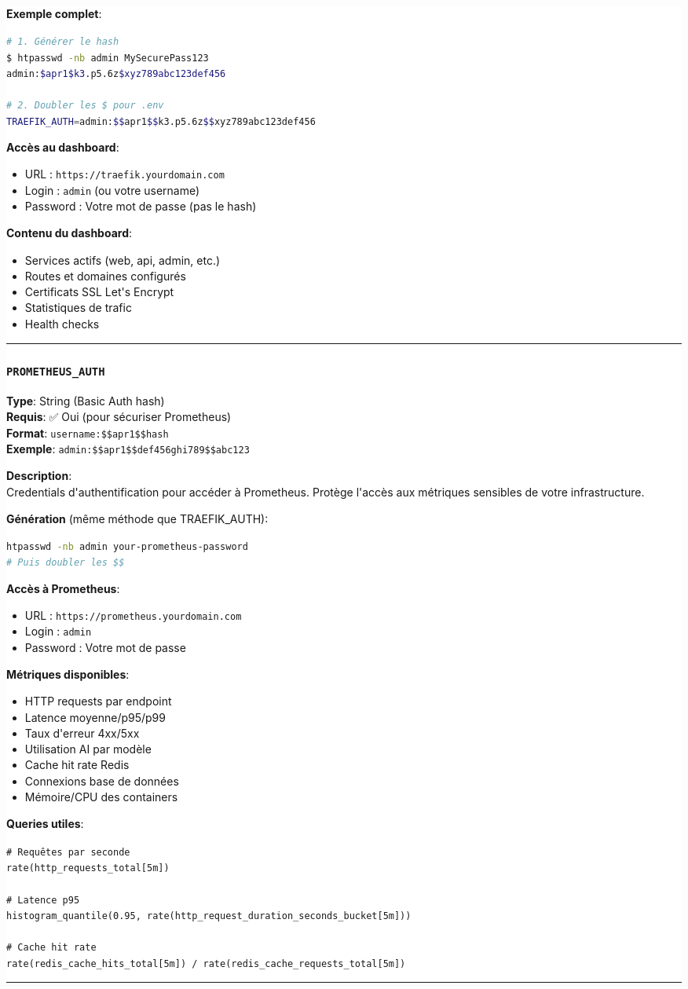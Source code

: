 **Exemple complet**:
```bash
# 1. Générer le hash
$ htpasswd -nb admin MySecurePass123
admin:$apr1$k3.p5.6z$xyz789abc123def456

# 2. Doubler les $ pour .env
TRAEFIK_AUTH=admin:$$apr1$$k3.p5.6z$$xyz789abc123def456
```

**Accès au dashboard**:
- URL : `https://traefik.yourdomain.com`
- Login : `admin` (ou votre username)
- Password : Votre mot de passe (pas le hash)

**Contenu du dashboard**:
- Services actifs (web, api, admin, etc.)
- Routes et domaines configurés
- Certificats SSL Let's Encrypt
- Statistiques de trafic
- Health checks

---

### `PROMETHEUS_AUTH`
**Type**: String (Basic Auth hash)  
**Requis**: ✅ Oui (pour sécuriser Prometheus)  
**Format**: `username:$$apr1$$hash`  
**Exemple**: `admin:$$apr1$$def456ghi789$$abc123`

**Description**:  
Credentials d'authentification pour accéder à Prometheus. Protège l'accès aux métriques sensibles de votre infrastructure.

**Génération** (même méthode que TRAEFIK_AUTH):
```bash
htpasswd -nb admin your-prometheus-password
# Puis doubler les $$
```

**Accès à Prometheus**:
- URL : `https://prometheus.yourdomain.com`
- Login : `admin`
- Password : Votre mot de passe

**Métriques disponibles**:
- HTTP requests par endpoint
- Latence moyenne/p95/p99
- Taux d'erreur 4xx/5xx
- Utilisation AI par modèle
- Cache hit rate Redis
- Connexions base de données
- Mémoire/CPU des containers

**Queries utiles**:
```promql
# Requêtes par seconde
rate(http_requests_total[5m])

# Latence p95
histogram_quantile(0.95, rate(http_request_duration_seconds_bucket[5m]))

# Cache hit rate
rate(redis_cache_hits_total[5m]) / rate(redis_cache_requests_total[5m])
```

---